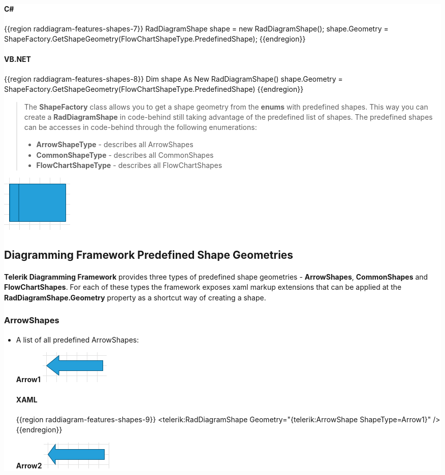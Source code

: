#### __C#__
{{region raddiagram-features-shapes-7}}
    RadDiagramShape shape = new RadDiagramShape();
    shape.Geometry = ShapeFactory.GetShapeGeometry(FlowChartShapeType.PredefinedShape);
{{endregion}}
	
#### __VB.NET__
{{region raddiagram-features-shapes-8}}
    Dim shape As New RadDiagramShape()
    shape.Geometry = ShapeFactory.GetShapeGeometry(FlowChartShapeType.PredefinedShape)
{{endregion}}
	
>The __ShapeFactory__ class allows you to get a shape geometry from the __enums__ with predefined shapes. This way you can create a __RadDiagramShape__ in code-behind still taking advantage of the predefined list of shapes. The predefined shapes can be accesses in code-behind through the following enumerations:
>	- __ArrowShapeType__ - describes all ArrowShapes
>	- __CommonShapeType__ - describes all CommonShapes
>	- __FlowChartShapeType__ - describes all FlowChartShapes 

![Rad Diagram Features Shapes Predefined Shape](images/RadDiagram_Features_Shapes_PredefinedShape.png)

## Diagramming Framework Predefined Shape Geometries

__Telerik Diagramming Framework__ provides three types of predefined shape geometries - __ArrowShapes__, __CommonShapes__ and __FlowChartShapes__. For each of these types the framework exposes xaml markup extensions that can be applied at the __RadDiagramShape.Geometry__ property as a shortcut way of creating a shape.		

### ArrowShapes
* A list of all predefined ArrowShapes:			

	__Arrow1__ 
	![Rad Diagram Features Shapes Arrow 1](images/RadDiagram_Features_Shapes_Arrow1.png)

	#### __XAML__
	{{region raddiagram-features-shapes-9}}
		<telerik:RadDiagramShape Geometry="{telerik:ArrowShape ShapeType=Arrow1}" />
	{{endregion}}
	
	__Arrow2__ 
	![Rad Diagram Features Shapes Arrow 2](images/RadDiagram_Features_Shapes_Arrow2.png)
